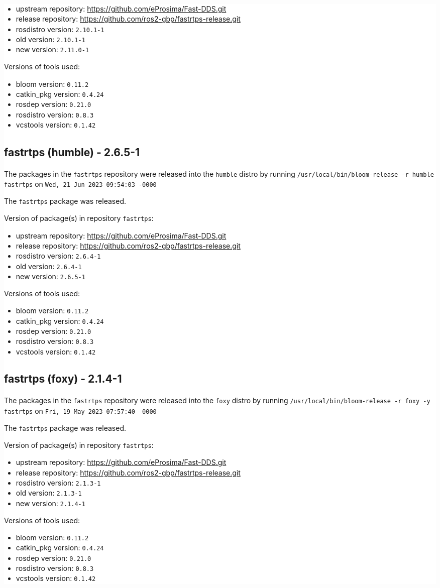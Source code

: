 - upstream repository: https://github.com/eProsima/Fast-DDS.git
- release repository: https://github.com/ros2-gbp/fastrtps-release.git
- rosdistro version: `2.10.1-1`
- old version: `2.10.1-1`
- new version: `2.11.0-1`

Versions of tools used:

- bloom version: `0.11.2`
- catkin_pkg version: `0.4.24`
- rosdep version: `0.21.0`
- rosdistro version: `0.8.3`
- vcstools version: `0.1.42`


## fastrtps (humble) - 2.6.5-1

The packages in the `fastrtps` repository were released into the `humble` distro by running `/usr/local/bin/bloom-release -r humble fastrtps` on `Wed, 21 Jun 2023 09:54:03 -0000`

The `fastrtps` package was released.

Version of package(s) in repository `fastrtps`:

- upstream repository: https://github.com/eProsima/Fast-DDS.git
- release repository: https://github.com/ros2-gbp/fastrtps-release.git
- rosdistro version: `2.6.4-1`
- old version: `2.6.4-1`
- new version: `2.6.5-1`

Versions of tools used:

- bloom version: `0.11.2`
- catkin_pkg version: `0.4.24`
- rosdep version: `0.21.0`
- rosdistro version: `0.8.3`
- vcstools version: `0.1.42`


## fastrtps (foxy) - 2.1.4-1

The packages in the `fastrtps` repository were released into the `foxy` distro by running `/usr/local/bin/bloom-release -r foxy -y fastrtps` on `Fri, 19 May 2023 07:57:40 -0000`

The `fastrtps` package was released.

Version of package(s) in repository `fastrtps`:

- upstream repository: https://github.com/eProsima/Fast-DDS.git
- release repository: https://github.com/ros2-gbp/fastrtps-release.git
- rosdistro version: `2.1.3-1`
- old version: `2.1.3-1`
- new version: `2.1.4-1`

Versions of tools used:

- bloom version: `0.11.2`
- catkin_pkg version: `0.4.24`
- rosdep version: `0.21.0`
- rosdistro version: `0.8.3`
- vcstools version: `0.1.42`

